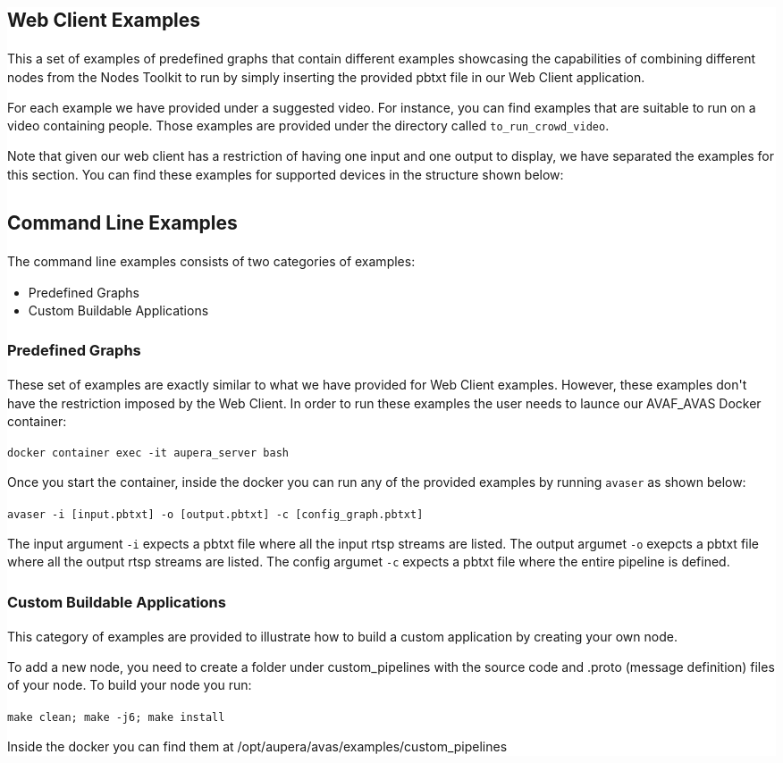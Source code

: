 ## Web Client Examples

This a set of examples of predefined graphs that contain different examples showcasing the capabilities of combining different nodes from the Nodes Toolkit to run by simply inserting the provided pbtxt file in our Web Client application.

For each example we have provided under a suggested video. For instance, you can find examples that are suitable to run on a video containing people. Those examples are provided under the directory called `to_run_crowd_video`.

Note that given our web client has a restriction of having one input and one output to display, we have separated the examples for this section. You can find these examples for supported devices in the structure shown below:

## Command Line Examples

The command line examples consists of two categories of examples:

- Predefined Graphs
- Custom Buildable Applications

### Predefined Graphs

These set of examples are exactly similar to what we have provided for Web Client examples. However, these examples don't have the restriction imposed by the Web Client. In order to run these examples the user needs to launce our AVAF_AVAS Docker container:

```
docker container exec -it aupera_server bash
```

Once you start the container, inside the docker you can run any of the provided examples by running `avaser` as shown below:

```
avaser -i [input.pbtxt] -o [output.pbtxt] -c [config_graph.pbtxt]
```

The input argument `-i` expects a pbtxt file where all the input rtsp streams are listed.
The output argumet `-o` exepcts a pbtxt file where all the output rtsp streams are listed.
The config argumet `-c` expects a pbtxt file where the entire pipeline is defined.


### Custom Buildable Applications

This category of examples are provided to illustrate how to build a custom application by creating your own node.

To add a new node, you need to create a folder under custom_pipelines with the source code and .proto (message definition) files of your node. 
To build your node you run:
```
make clean; make -j6; make install
```
Inside the docker you can find them at /opt/aupera/avas/examples/custom_pipelines
